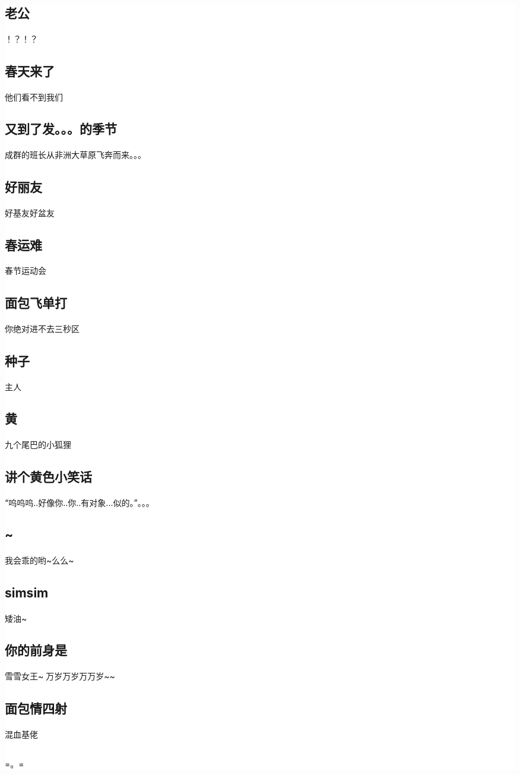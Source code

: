 ## 老公
！？！？

## 春天来了
他们看不到我们

## 又到了发。。。的季节
成群的班长从非洲大草原飞奔而来。。。

## 好丽友
好基友好盆友

## 春运难
春节运动会

## 面包飞单打
你绝对进不去三秒区

## 种子
主人

## 黄
九个尾巴的小狐狸

## 讲个黄色小笑话
“呜呜呜..好像你..你..有对象...似的。”。。。

## ~
我会乖的哟~么么~

## simsim
矮油~

## 你的前身是
雪雪女王~  万岁万岁万万岁~~

## 面包情四射
混血基佬

## #
=。=
